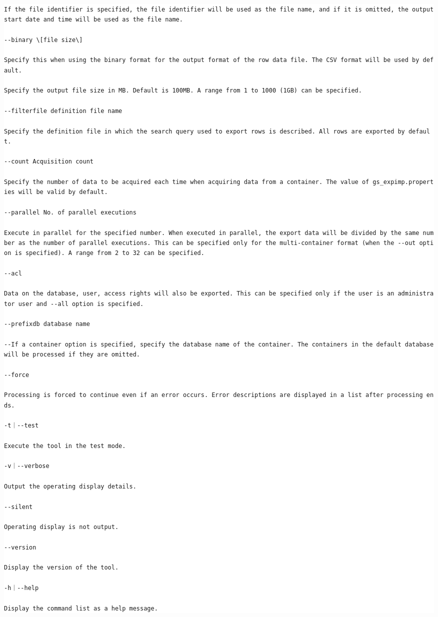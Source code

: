     If the file identifier is specified, the file identifier will be used as the file name, and if it is omitted, the output start date and time will be used as the file name.
    
    --binary \[file size\]
    
    Specify this when using the binary format for the output format of the row data file. The CSV format will be used by default.
    
    Specify the output file size in MB. Default is 100MB. A range from 1 to 1000 (1GB) can be specified.
    
    --filterfile definition file name
    
    Specify the definition file in which the search query used to export rows is described. All rows are exported by default.
    
    --count Acquisition count
    
    Specify the number of data to be acquired each time when acquiring data from a container. The value of gs_expimp.properties will be valid by default.
    
    --parallel No. of parallel executions
    
    Execute in parallel for the specified number. When executed in parallel, the export data will be divided by the same number as the number of parallel executions. This can be specified only for the multi-container format (when the --out option is specified). A range from 2 to 32 can be specified.
    
    --acl
    
    Data on the database, user, access rights will also be exported. This can be specified only if the user is an administrator user and --all option is specified.
    
    --prefixdb database name
    
    --If a container option is specified, specify the database name of the container. The containers in the default database will be processed if they are omitted.
    
    --force
    
    Processing is forced to continue even if an error occurs. Error descriptions are displayed in a list after processing ends.
    
    -t｜--test
    
    Execute the tool in the test mode.
    
    -v｜--verbose
    
    Output the operating display details.
    
    --silent
    
    Operating display is not output.
    
    --version
    
    Display the version of the tool.
    
    -h｜--help
    
    Display the command list as a help message. 　
    
